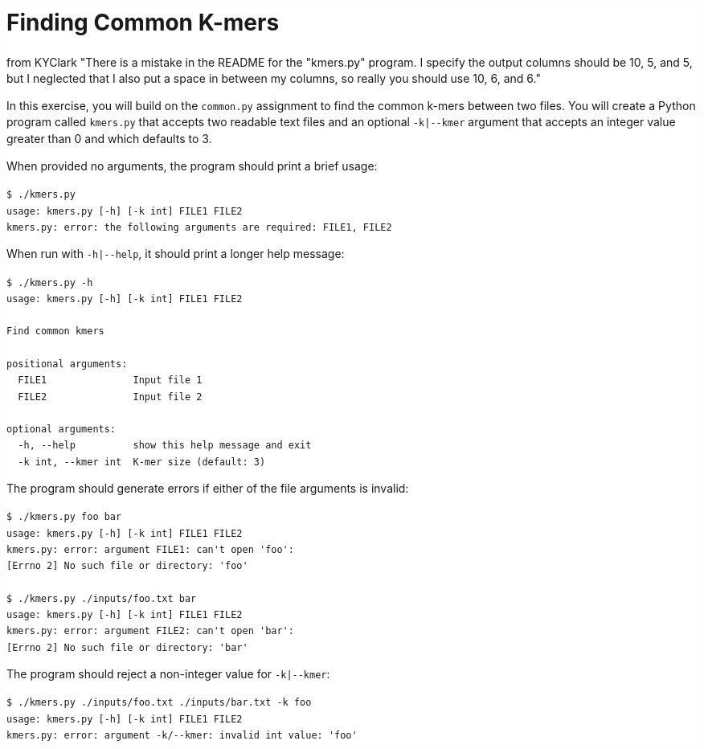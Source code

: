 # Finding Common K-mers
from KYClark "There is a mistake in the README for the "kmers.py" program. I specify the output columns should be 10, 5, and 5, but I neglected that I also put a space in between my columns, so really you should use 10, 6, and 6."

In this exercise, you will build on the `common.py` assignment to find the common k-mers between two files.
You will create a Python program called `kmers.py` that accepts two readable text files and an optional `-k|--kmer` argument that accepts an integer value greater than 0 and which defaults to 3.

When provided no arguments, the program should print a brief usage:

```
$ ./kmers.py
usage: kmers.py [-h] [-k int] FILE1 FILE2
kmers.py: error: the following arguments are required: FILE1, FILE2
```

When run with `-h|--help`, it should print a longer help message:

```
$ ./kmers.py -h
usage: kmers.py [-h] [-k int] FILE1 FILE2

Find common kmers

positional arguments:
  FILE1               Input file 1
  FILE2               Input file 2

optional arguments:
  -h, --help          show this help message and exit
  -k int, --kmer int  K-mer size (default: 3)
```

The program should generate errors if either of the file arguments is invalid:

```
$ ./kmers.py foo bar
usage: kmers.py [-h] [-k int] FILE1 FILE2
kmers.py: error: argument FILE1: can't open 'foo': 
[Errno 2] No such file or directory: 'foo'

$ ./kmers.py ./inputs/foo.txt bar
usage: kmers.py [-h] [-k int] FILE1 FILE2
kmers.py: error: argument FILE2: can't open 'bar': 
[Errno 2] No such file or directory: 'bar'
```

The program should reject a non-integer value for `-k|--kmer`:

```
$ ./kmers.py ./inputs/foo.txt ./inputs/bar.txt -k foo
usage: kmers.py [-h] [-k int] FILE1 FILE2
kmers.py: error: argument -k/--kmer: invalid int value: 'foo'
```
